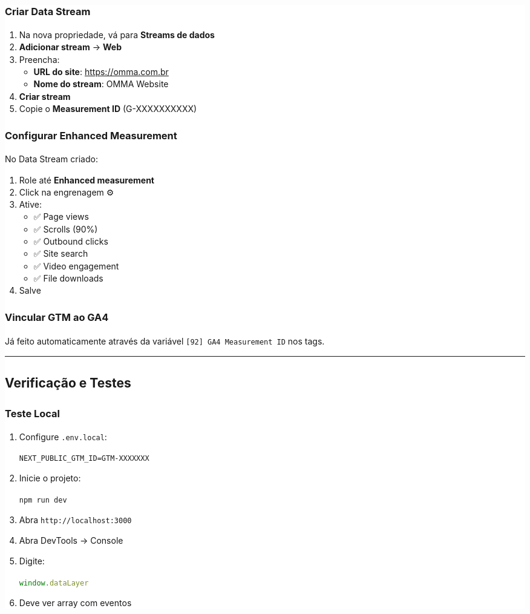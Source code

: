 ### Criar Data Stream

1. Na nova propriedade, vá para **Streams de dados**
2. **Adicionar stream** → **Web**
3. Preencha:
   - **URL do site**: https://omma.com.br
   - **Nome do stream**: OMMA Website
4. **Criar stream**
5. Copie o **Measurement ID** (G-XXXXXXXXXX)

### Configurar Enhanced Measurement

No Data Stream criado:

1. Role até **Enhanced measurement**
2. Click na engrenagem ⚙️
3. Ative:
   - ✅ Page views
   - ✅ Scrolls (90%)
   - ✅ Outbound clicks
   - ✅ Site search
   - ✅ Video engagement
   - ✅ File downloads
4. Salve

### Vincular GTM ao GA4

Já feito automaticamente através da variável `[92] GA4 Measurement ID` nos tags.

---

## Verificação e Testes

### Teste Local

1. Configure `.env.local`:
   ```env
   NEXT_PUBLIC_GTM_ID=GTM-XXXXXXX
   ```

2. Inicie o projeto:
   ```bash
   npm run dev
   ```

3. Abra `http://localhost:3000`

4. Abra DevTools → Console

5. Digite:
   ```javascript
   window.dataLayer
   ```

6. Deve ver array com eventos

